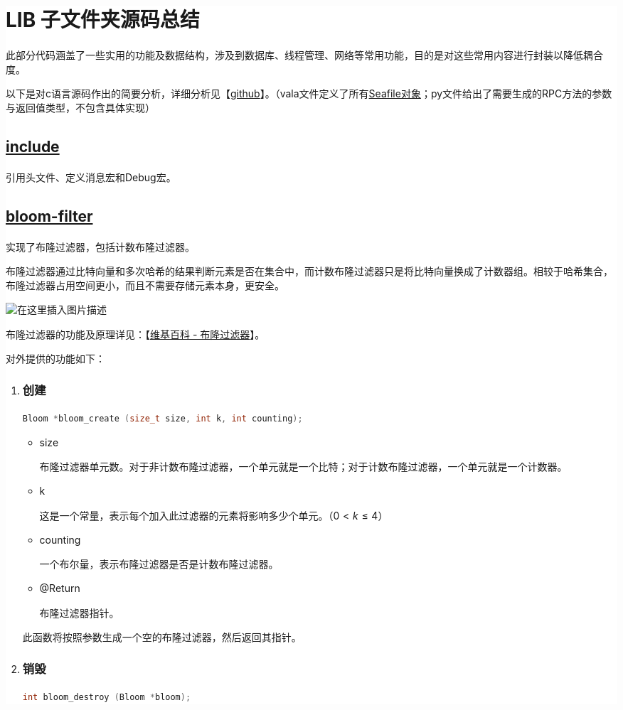 # LIB 子文件夹源码总结

此部分代码涵盖了一些实用的功能及数据结构，涉及到数据库、线程管理、网络等常用功能，目的是对这些常用内容进行封装以降低耦合度。

以下是对c语言源码作出的简要分析，详细分析见【[github](https://github.com/poi0qwe/seafile-server-learn/tree/main/lib)】。（vala文件定义了所有[Seafile对象](https://github.com/poi0qwe/seafile-server-learn/tree/main/common/SEAFOBJ.md)；py文件给出了需要生成的RPC方法的参数与返回值类型，不包含具体实现）

## [include](https://github.com/poi0qwe/seafile-server-learn/blob/main/lib/include.h)

引用头文件、定义消息宏和Debug宏。

## [bloom-filter](https://github.com/poi0qwe/seafile-server-learn/blob/main/lib/bloom-filter.h)

实现了布隆过滤器，包括计数布隆过滤器。

布隆过滤器通过比特向量和多次哈希的结果判断元素是否在集合中，而计数布隆过滤器只是将比特向量换成了计数器组。相较于哈希集合，布隆过滤器占用空间更小，而且不需要存储元素本身，更安全。

![在这里插入图片描述](https://img-blog.csdnimg.cn/c3d8b762045542cf923d230d7f691be8.png?x-oss-process=image/watermark,type_ZHJvaWRzYW5zZmFsbGJhY2s,shadow_50,text_Q1NETiBAY3lrMDYyMA==,size_20,color_FFFFFF,t_70,g_se,x_16)

布隆过滤器的功能及原理详见：【[维基百科 - 布隆过滤器](https://zh.wikipedia.org/zh-cn/%E5%B8%83%E9%9A%86%E8%BF%87%E6%BB%A4%E5%99%A8)】。

对外提供的功能如下：

1. ### 创建

    ```c++
    Bloom *bloom_create (size_t size, int k, int counting);
    ```

    - size
        
        布隆过滤器单元数。对于非计数布隆过滤器，一个单元就是一个比特；对于计数布隆过滤器，一个单元就是一个计数器。

    - k

        这是一个常量，表示每个加入此过滤器的元素将影响多少个单元。（$0\lt k \le 4$）

    - counting

        一个布尔量，表示布隆过滤器是否是计数布隆过滤器。

    - @Return

        布隆过滤器指针。

    此函数将按照参数生成一个空的布隆过滤器，然后返回其指针。

2. ### 销毁

    ```c++
    int bloom_destroy (Bloom *bloom);
    ```
